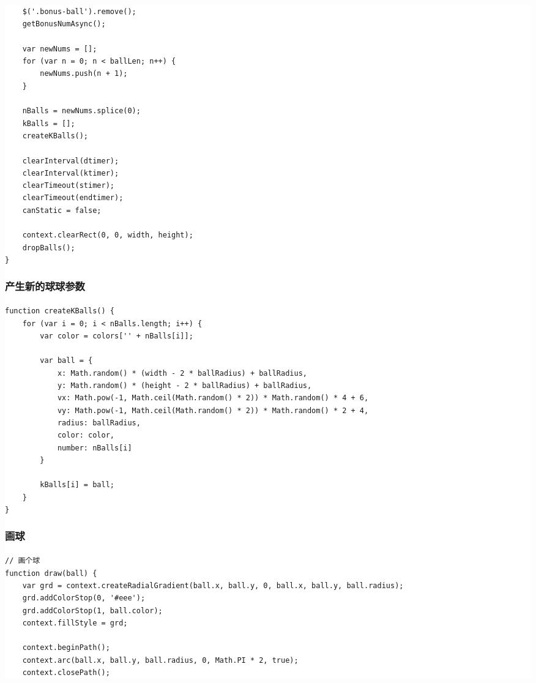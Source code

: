         $('.bonus-ball').remove();
        getBonusNumAsync();
    
        var newNums = [];
        for (var n = 0; n < ballLen; n++) {
            newNums.push(n + 1);
        }
    
        nBalls = newNums.splice(0);
        kBalls = [];
        createKBalls();
    
        clearInterval(dtimer);
        clearInterval(ktimer);
        clearTimeout(stimer);
        clearTimeout(endtimer);
        canStatic = false;
    
        context.clearRect(0, 0, width, height);
        dropBalls();
    }

### 产生新的球球参数

    function createKBalls() {
        for (var i = 0; i < nBalls.length; i++) {
            var color = colors['' + nBalls[i]];
    
            var ball = {
                x: Math.random() * (width - 2 * ballRadius) + ballRadius,
                y: Math.random() * (height - 2 * ballRadius) + ballRadius,
                vx: Math.pow(-1, Math.ceil(Math.random() * 2)) * Math.random() * 4 + 6,
                vy: Math.pow(-1, Math.ceil(Math.random() * 2)) * Math.random() * 2 + 4,
                radius: ballRadius,
                color: color,
                number: nBalls[i]
            }
    
            kBalls[i] = ball;
        }
    }

### 画球

    // 画个球
    function draw(ball) {
        var grd = context.createRadialGradient(ball.x, ball.y, 0, ball.x, ball.y, ball.radius);
        grd.addColorStop(0, '#eee');
        grd.addColorStop(1, ball.color);
        context.fillStyle = grd;
    
        context.beginPath();
        context.arc(ball.x, ball.y, ball.radius, 0, Math.PI * 2, true);
        context.closePath();
    

  [1]: /demos/2018-02-14-annual-lottery.html